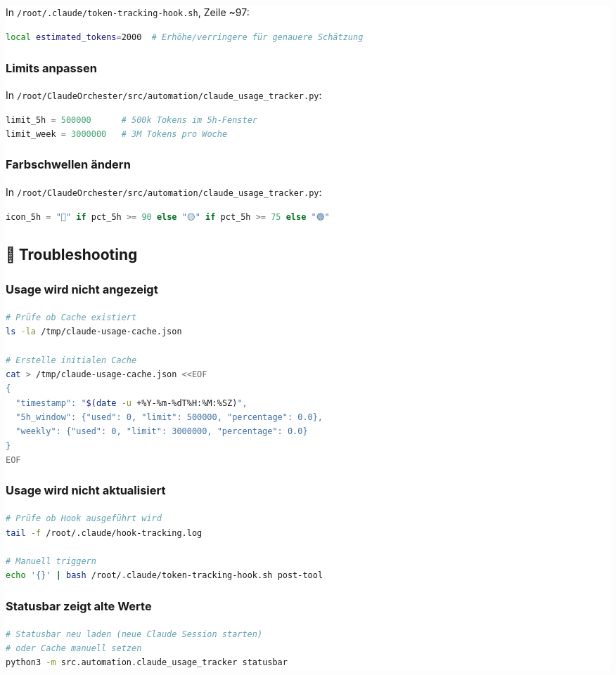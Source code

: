 In `/root/.claude/token-tracking-hook.sh`, Zeile ~97:
```bash
local estimated_tokens=2000  # Erhöhe/verringere für genauere Schätzung
```

### Limits anpassen

In `/root/ClaudeOrchester/src/automation/claude_usage_tracker.py`:
```python
limit_5h = 500000      # 500k Tokens im 5h-Fenster
limit_week = 3000000   # 3M Tokens pro Woche
```

### Farbschwellen ändern

In `/root/ClaudeOrchester/src/automation/claude_usage_tracker.py`:
```python
icon_5h = "🔴" if pct_5h >= 90 else "🟡" if pct_5h >= 75 else "🟢"
```

## 🐛 Troubleshooting

### Usage wird nicht angezeigt
```bash
# Prüfe ob Cache existiert
ls -la /tmp/claude-usage-cache.json

# Erstelle initialen Cache
cat > /tmp/claude-usage-cache.json <<EOF
{
  "timestamp": "$(date -u +%Y-%m-%dT%H:%M:%SZ)",
  "5h_window": {"used": 0, "limit": 500000, "percentage": 0.0},
  "weekly": {"used": 0, "limit": 3000000, "percentage": 0.0}
}
EOF
```

### Usage wird nicht aktualisiert
```bash
# Prüfe ob Hook ausgeführt wird
tail -f /root/.claude/hook-tracking.log

# Manuell triggern
echo '{}' | bash /root/.claude/token-tracking-hook.sh post-tool
```

### Statusbar zeigt alte Werte
```bash
# Statusbar neu laden (neue Claude Session starten)
# oder Cache manuell setzen
python3 -m src.automation.claude_usage_tracker statusbar
```

